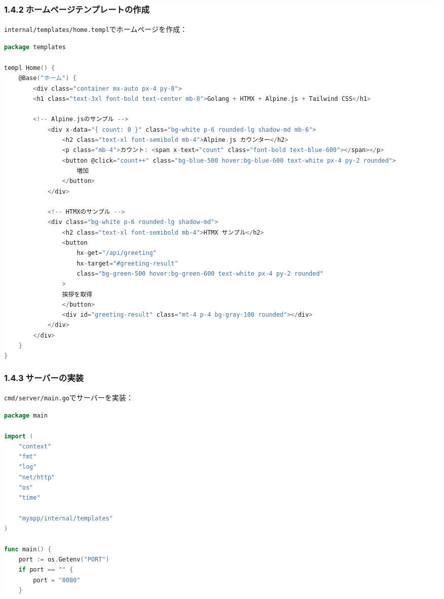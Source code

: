 ### 1.4.2 ホームページテンプレートの作成

`internal/templates/home.templ`でホームページを作成：

```go
package templates

templ Home() {
    @Base("ホーム") {
        <div class="container mx-auto px-4 py-8">
        <h1 class="text-3xl font-bold text-center mb-8">Golang + HTMX + Alpine.js + Tailwind CSS</h1>

        <!-- Alpine.jsのサンプル -->
            <div x-data="{ count: 0 }" class="bg-white p-6 rounded-lg shadow-md mb-6">
                <h2 class="text-xl font-semibold mb-4">Alpine.js カウンター</h2>
                <p class="mb-4">カウント: <span x-text="count" class="font-bold text-blue-600"></span></p>
                <button @click="count++" class="bg-blue-500 hover:bg-blue-600 text-white px-4 py-2 rounded">
                    増加
                </button>
            </div>

            <!-- HTMXのサンプル -->
            <div class="bg-white p-6 rounded-lg shadow-md">
                <h2 class="text-xl font-semibold mb-4">HTMX サンプル</h2>
                <button 
                    hx-get="/api/greeting" 
                    hx-target="#greeting-result"
                    class="bg-green-500 hover:bg-green-600 text-white px-4 py-2 rounded"
                >
                挨拶を取得
                </button>
                <div id="greeting-result" class="mt-4 p-4 bg-gray-100 rounded"></div>
            </div>
        </div>
    }
}
```

### 1.4.3 サーバーの実装

`cmd/server/main.go`でサーバーを実装：

```go
package main

import (
    "context"
    "fmt"
    "log"
    "net/http"
    "os"
    "time"

    "myapp/internal/templates"
)

func main() {
    port := os.Getenv("PORT")
    if port == "" {
        port = "8080"
    }

```